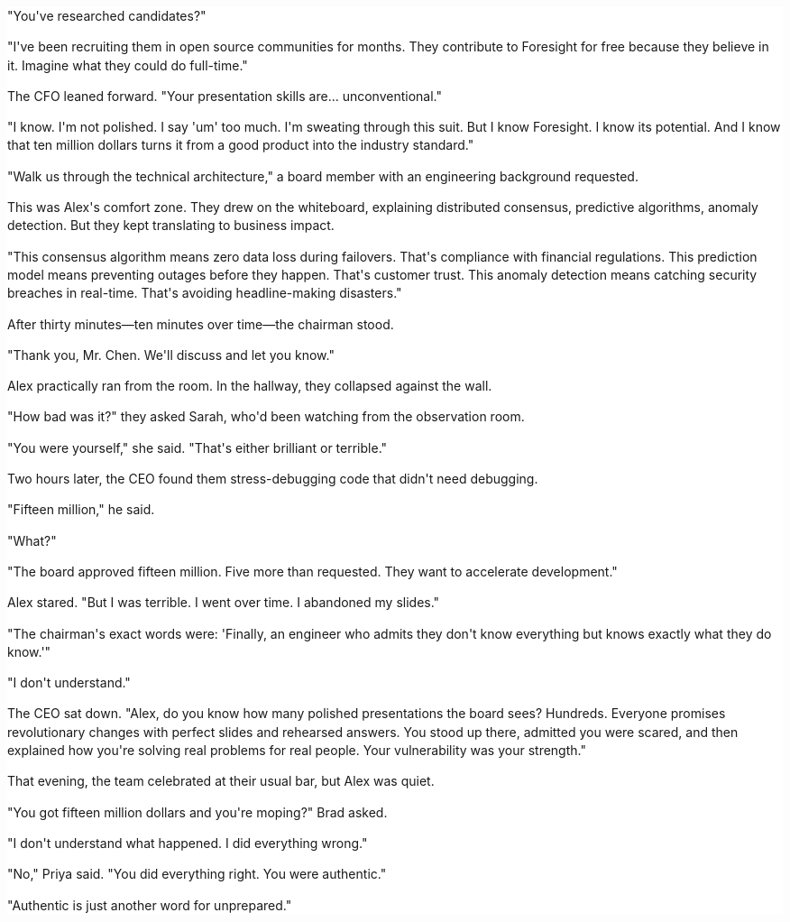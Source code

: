 "You've researched candidates?"

"I've been recruiting them in open source communities for months. They contribute to Foresight for free because they believe in it. Imagine what they could do full-time."

The CFO leaned forward. "Your presentation skills are... unconventional."

"I know. I'm not polished. I say 'um' too much. I'm sweating through this suit. But I know Foresight. I know its potential. And I know that ten million dollars turns it from a good product into the industry standard."

"Walk us through the technical architecture," a board member with an engineering background requested.

This was Alex's comfort zone. They drew on the whiteboard, explaining distributed consensus, predictive algorithms, anomaly detection. But they kept translating to business impact.

"This consensus algorithm means zero data loss during failovers. That's compliance with financial regulations. This prediction model means preventing outages before they happen. That's customer trust. This anomaly detection means catching security breaches in real-time. That's avoiding headline-making disasters."

After thirty minutes—ten minutes over time—the chairman stood.

"Thank you, Mr. Chen. We'll discuss and let you know."

Alex practically ran from the room. In the hallway, they collapsed against the wall.

"How bad was it?" they asked Sarah, who'd been watching from the observation room.

"You were yourself," she said. "That's either brilliant or terrible."

Two hours later, the CEO found them stress-debugging code that didn't need debugging.

"Fifteen million," he said.

"What?"

"The board approved fifteen million. Five more than requested. They want to accelerate development."

Alex stared. "But I was terrible. I went over time. I abandoned my slides."

"The chairman's exact words were: 'Finally, an engineer who admits they don't know everything but knows exactly what they do know.'"

"I don't understand."

The CEO sat down. "Alex, do you know how many polished presentations the board sees? Hundreds. Everyone promises revolutionary changes with perfect slides and rehearsed answers. You stood up there, admitted you were scared, and then explained how you're solving real problems for real people. Your vulnerability was your strength."

That evening, the team celebrated at their usual bar, but Alex was quiet.

"You got fifteen million dollars and you're moping?" Brad asked.

"I don't understand what happened. I did everything wrong."

"No," Priya said. "You did everything right. You were authentic."

"Authentic is just another word for unprepared."
